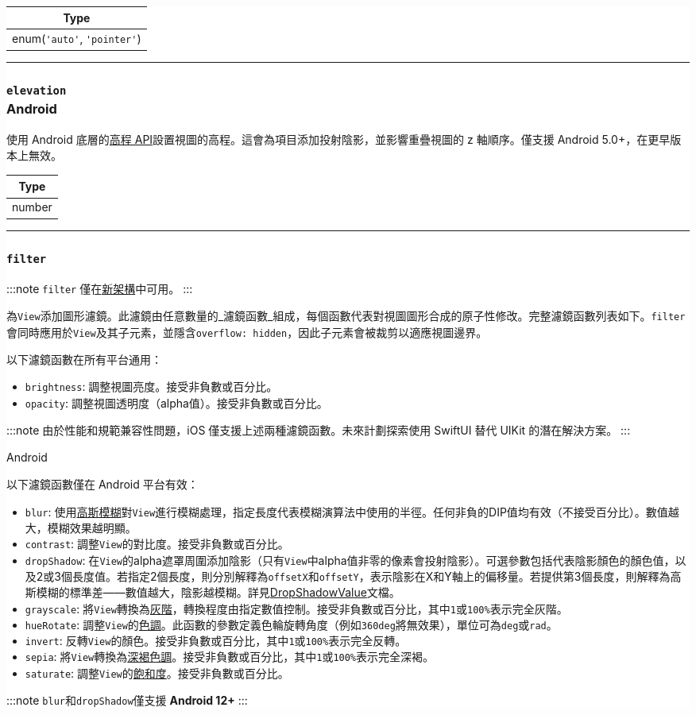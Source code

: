 | Type                        |
| --------------------------- |
| enum(`'auto'`, `'pointer'`) |

---

### `elevation` <div class="label android">Android</div>

使用 Android 底層的[高程 API](https://developer.android.com/training/material/shadows-clipping.html#Elevation)設置視圖的高程。這會為項目添加投射陰影，並影響重疊視圖的 z 軸順序。僅支援 Android 5.0+，在更早版本上無效。

| Type   |
| ------ |
| number |

---

### `filter`

:::note
`filter` 僅在[新架構](/architecture/landing-page)中可用。
:::

為`View`添加圖形濾鏡。此濾鏡由任意數量的_濾鏡函數_組成，每個函數代表對視圖圖形合成的原子性修改。完整濾鏡函數列表如下。`filter`會同時應用於`View`及其子元素，並隱含`overflow: hidden`，因此子元素會被裁剪以適應視圖邊界。

以下濾鏡函數在所有平台通用：

- `brightness`: 調整視圖亮度。接受非負數或百分比。
- `opacity`: 調整視圖透明度（alpha值）。接受非負數或百分比。

:::note
由於性能和規範兼容性問題，iOS 僅支援上述兩種濾鏡函數。未來計劃探索使用 SwiftUI 替代 UIKit 的潛在解決方案。
:::

<div class="label basic android">Android</div>

以下濾鏡函數僅在 Android 平台有效：

- `blur`: 使用[高斯模糊](https://en.wikipedia.org/wiki/Gaussian_blur)對`View`進行模糊處理，指定長度代表模糊演算法中使用的半徑。任何非負的DIP值均有效（不接受百分比）。數值越大，模糊效果越明顯。
- `contrast`: 調整`View`的對比度。接受非負數或百分比。
- `dropShadow`: 在`View`的alpha遮罩周圍添加陰影（只有`View`中alpha值非零的像素會投射陰影）。可選參數包括代表陰影顏色的顏色值，以及2或3個長度值。若指定2個長度，則分別解釋為`offsetX`和`offsetY`，表示陰影在X和Y軸上的偏移量。若提供第3個長度，則解釋為高斯模糊的標準差——數值越大，陰影越模糊。詳見[DropShadowValue](./dropshadowvalue.md)文檔。
- `grayscale`: 將`View`轉換為[灰階](https://en.wikipedia.org/wiki/Grayscale)，轉換程度由指定數值控制。接受非負數或百分比，其中`1`或`100%`表示完全灰階。
- `hueRotate`: 調整`View`的[色調](https://en.wikipedia.org/wiki/Hue)。此函數的參數定義色輪旋轉角度（例如`360deg`將無效果），單位可為`deg`或`rad`。
- `invert`: 反轉`View`的顏色。接受非負數或百分比，其中`1`或`100%`表示完全反轉。
- `sepia`: 將`View`轉換為[深褐色調](https://en.wikipedia.org/wiki/Sepia_(color))。接受非負數或百分比，其中`1`或`100%`表示完全深褐。
- `saturate`: 調整`View`的[飽和度](https://en.wikipedia.org/wiki/Colorfulness)。接受非負數或百分比。

:::note
`blur`和`dropShadow`僅支援 **Android 12+**
:::

